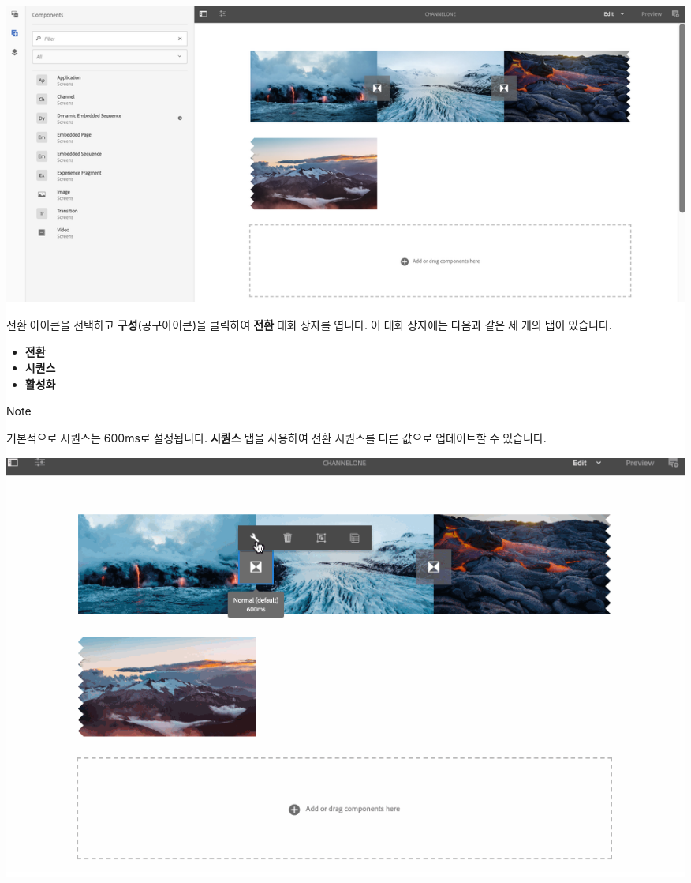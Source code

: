 ![screen_shot_2019-07-25at104237am](assets/screen_shot_2019-07-25at104237am.png)

전환 아이콘을 선택하고 **구성**(공구아이콘)을 클릭하여 **전환** 대화 상자를 엽니다. 이 대화 상자에는 다음과 같은 세 개의 탭이 있습니다.

* **전환**
* **시퀀스**
* **활성화**

>[!NOTE]
>
>기본적으로 시퀀스는 600ms로 설정됩니다. **시퀀스** 탭을 사용하여 전환 시퀀스를 다른 값으로 업데이트할 수 있습니다.

![전환](assets/transition.gif)
